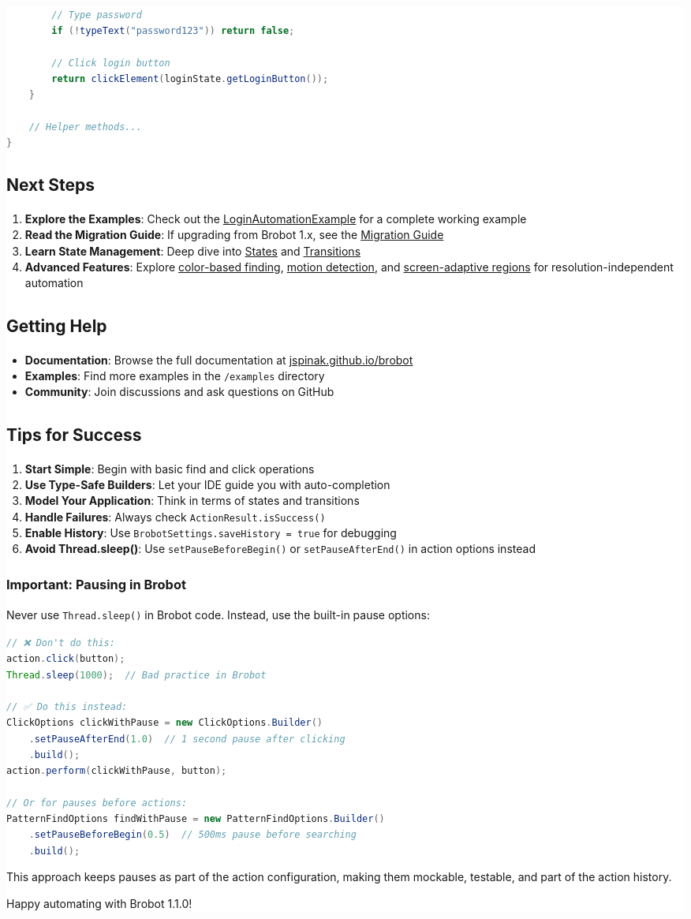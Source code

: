 ```java
        // Type password
        if (!typeText("password123")) return false;
        
        // Click login button
        return clickElement(loginState.getLoginButton());
    }
    
    // Helper methods...
}
```

## Next Steps

1. **Explore the Examples**: Check out the [LoginAutomationExample](https://github.com/jspinak/brobot/tree/main/examples/LoginAutomationExample.java) for a complete working example
2. **Read the Migration Guide**: If upgrading from Brobot 1.x, see the [Migration Guide](/docs/core-library/guides/migration-guide)
3. **Learn State Management**: Deep dive into [States](states.md) and [Transitions](transitions.md)
4. **Advanced Features**: Explore [color-based finding](/docs/core-library/guides/finding-objects/using-color), [motion detection](/docs/core-library/guides/finding-objects/movement), and [screen-adaptive regions](/docs/core-library/guides/screen-adaptive-regions) for resolution-independent automation

## Getting Help

- **Documentation**: Browse the full documentation at [jspinak.github.io/brobot](https://jspinak.github.io/brobot/)
- **Examples**: Find more examples in the `/examples` directory
- **Community**: Join discussions and ask questions on GitHub

## Tips for Success

1. **Start Simple**: Begin with basic find and click operations
2. **Use Type-Safe Builders**: Let your IDE guide you with auto-completion
3. **Model Your Application**: Think in terms of states and transitions
4. **Handle Failures**: Always check `ActionResult.isSuccess()`
5. **Enable History**: Use `BrobotSettings.saveHistory = true` for debugging
6. **Avoid Thread.sleep()**: Use `setPauseBeforeBegin()` or `setPauseAfterEnd()` in action options instead

### Important: Pausing in Brobot

Never use `Thread.sleep()` in Brobot code. Instead, use the built-in pause options:

```java
// ❌ Don't do this:
action.click(button);
Thread.sleep(1000);  // Bad practice in Brobot

// ✅ Do this instead:
ClickOptions clickWithPause = new ClickOptions.Builder()
    .setPauseAfterEnd(1.0)  // 1 second pause after clicking
    .build();
action.perform(clickWithPause, button);

// Or for pauses before actions:
PatternFindOptions findWithPause = new PatternFindOptions.Builder()
    .setPauseBeforeBegin(0.5)  // 500ms pause before searching
    .build();
```

This approach keeps pauses as part of the action configuration, making them mockable, testable, and part of the action history.

Happy automating with Brobot 1.1.0!